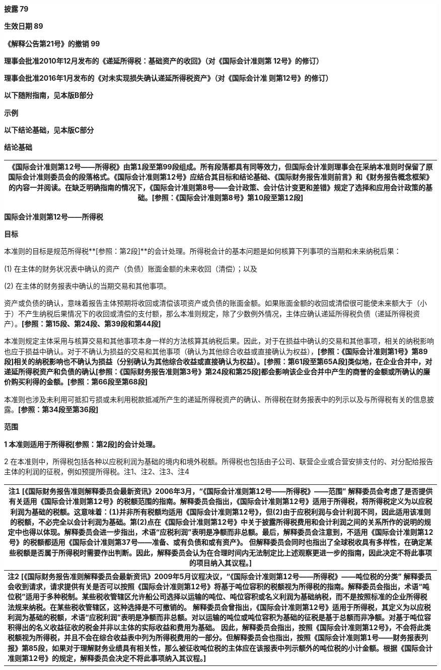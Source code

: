**披露 79**

**生效日期 89**

**《解释公告第21号》的撤销  99**

**理事会批准2010年12月发布的《递延所得税：基础资产的收回》（对《国际会计准则第
12号》的修订）**

**理事会批准2016年1月发布的《对未实现损失确认递延所得税资产》（对《国际会计准 
则第12号》的修订）**

**以下随附指南，见本版B部分**

**示例**

**以下结论基础，见本版C部分**

**结论基础**

| 《国际会计准则第12号——所得税》由第1段至第99段组成。所有段落都具有同等效力，但国际会计准则理事会在采纳本准则时保留了原国际会计准则委员会的段落格式。《国际会计准则第12号》应结合其目标和结论基础、《国际财务报告准则前言》和《财务报告概念框架》的内容一并阅读。在缺乏明确指南的情况下，《国际会计准则第8号——会计政策、会计估计变更和差错》规定了选择和应用会计政策的基础。**[参照：《国际会计准则第8号》第10段至第12段]** |
|---------------------------------------------------------------------------------------------------------------------------------------------------------------------------------------------------------------------------------------------------------------------------------------------------------------------------------------------------------------------------------------------------------------------------|

**国际会计准则第12号——所得税**

**目标**

本准则的目标是规范所得税**[参照：第2段]**的会计处理。所得税会计的基本问题是如何核算下列事项的当期和未来纳税后果：

(1) 在主体的财务状况表中确认的资产（负债）账面金额的未来收回（清偿）；以及

(2) 在主体的财务报表中确认的当期交易和其他事项。

资产或负债的确认，意味着报告主体预期将收回或清偿该项资产或负债的账面金额。如果账面金额的收回或清偿很可能使未来额大于（小于）不产生纳税后果情况下的收回或清偿的支付额，那么本准则规定，除了少数例外情况，主体应确认递延所得税负债（递延所得税资产）。**[参照：第15段、第24段、第39段和第44段]**

本准则规定主体采用与核算交易和其他事项本身一样的方法核算其纳税后果。因此，对于在损益中确认的交易和其他事项，相关的纳税影响也应于损益中确认。对于不确认为损益的交易和其他事项（确认为其他综合收益或直接确认为权益），**[参照：《国际会计准则第1号》第89段]**相关的纳税影响也不确认为损益（分别确认为其他综合收益或直接确认为权益）。**[参照：第61段至第65A段]**类似地，在企业合并中，对递延所得税资产和负债的确认**[参照：《国际财务报告准则第3号》第24段和第25段]**都会影响该企业合并中产生的商誉的金额或所确认的廉价购买利得的金额。**[参照：第66段至第68段]**

本准则也涉及未利用可抵扣亏损或未利用税款抵减所产生的递延所得税资产的确认、所得税在财务报表中的列示以及与所得税有关的信息披露。**[参照：第34段至第36段]**

**范围**

**1 本准则适用于所得税[参照：第2段]的会计处理。**

2
在本准则中，所得税包括各种以应税利润为基础的境内和境外税额。所得税也包括由子公司、联营企业或合营安排支付的、对分配给报告主体的利润的征税，例如预提所得税。注1、注2、注3、注4

| **注1 [《国际财务报告准则解释委员会最新资讯》2006年3月，“《国际会计准则第12号——所得税》——范围”** **解释委员会考虑了是否提供有关适用《国际会计准则第12号》的税额范围的指南。解释委员会指出，《国际会计准则第12号》适用于所得税，将所得税定义为以应税利润为基础的税额。这意味着：(1)并非所有税额均适用《国际会计准则第12号》，但(2)由于应税利润与会计利润不同，因此适用该准则的税额，不必完全以会计利润为基础。第(2)点在《国际会计准则第12号》中关于披露所得税费用和会计利润之间的关系所作的说明的规定中也得以体现。解释委员会进一步指出，术语“应税利润”表明是净额而非总额。最后，解释委员会注意到，不适用《国际会计准则第12号》的税额都适用《国际会计准则第37号——准备、或有负债和或有资产》。** **但解释委员会同时也指出了全球税收具有多样性，在确定某些税额是否属于所得税时需要作出判断。因此，解释委员会认为在合理时间内无法制定比上述观察更进一步的指南，因此决定不将此事项的项目纳入其议程。]**                                                                                                                                                                                                                                                                                                                                                                                                                                                                                                                                                                                                                              |
|---------------------------------------------------------------------------------------------------------------------------------------------------------------------------------------------------------------------------------------------------------------------------------------------------------------------------------------------------------------------------------------------------------------------------------------------------------------------------------------------------------------------------------------------------------------------------------------------------------------------------------------------------------------------------------------------------------------------------------------------------------------------------------------------------------------------------------------------------------------------------------------------------------------------------------------------------------------------------------------------------------------------------------------------------------------------------------------------------------------------------------------------------------------------------------------------------------------------------------------------------------------------------------------------------------------------------------------------------------------------------------------------------------------------------------------------------------------------------------------------------------------------------------|
| **注2 [《国际财务报告准则解释委员会最新资讯》2009年5月议程决议，“《国际会计准则第12号——所得税》——吨位税的分类”** **解释委员会收到请求，请求提供有关是否可以按照《国际会计准则第12号》将基于吨位容积的税额视为所得税的指南。解释委员会指出，术语“吨位税”适用于多种税制。某些税收管辖区允许船公司选择以运输的吨位、吨位容积或名义利润为基础纳税，而不是按照标准的企业所得税法规来纳税。在某些税收管辖区，这种选择是不可撤销的。** **解释委员会曾指出，《国际会计准则第12号》适用于所得税，其定义为以应税利润为基础的税额，术语“应税利润”表明是净额而非总额。对以运输的吨位或吨位容积为基础的征税是基于总额而非净额。对基于吨位容积得出的名义收益征收的税金并非以主体的实际收益和费用为基础。** **因此，解释委员会指出，按照《国际会计准则第12号》，不会将此类税额视为所得税，并且不会在综合收益表中列为所得税费用的一部分。但解释委员会也指出，按照《国际会计准则第1号——财务报表列报》第85段，如果对于理解财务业绩具有相关性，那么被征收吨位税的主体应在该报表中列示额外的吨位税的小计金额。根据《国际会计准则第12号》的规定，解释委员会决定不将此事项纳入其议程。]**                                                                                                                                                                                                                                                                                                                                                                                                                                                             |